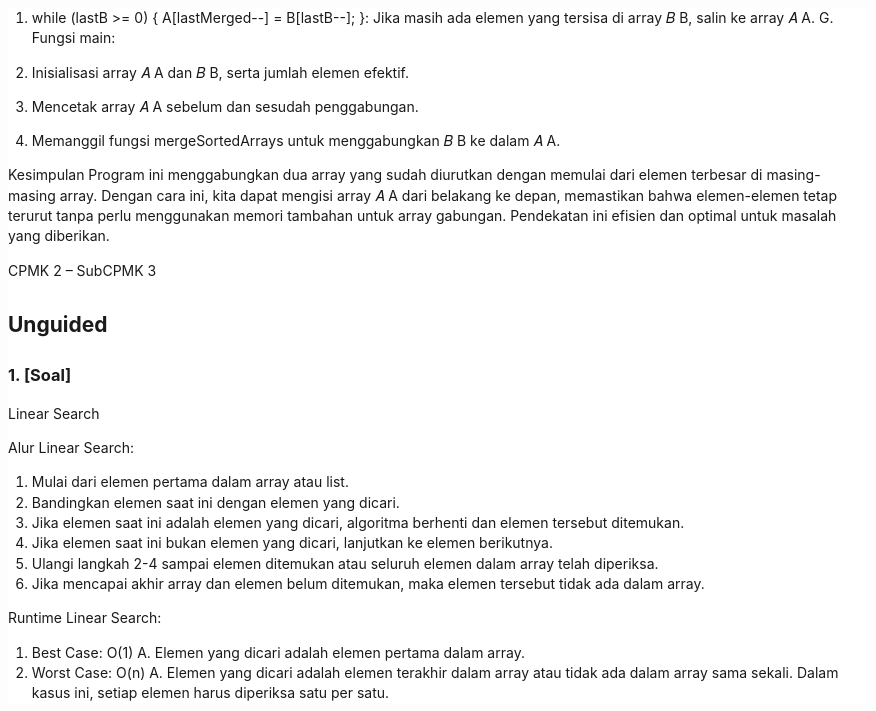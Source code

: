   1. while (lastB >= 0) { A[lastMerged--] = B[lastB--]; }: Jika masih ada elemen yang tersisa di array 
𝐵
B, salin ke array 
𝐴
A.
G. Fungsi main:

  1. Inisialisasi array 
𝐴
A dan 
𝐵
B, serta jumlah elemen efektif.
  2. Mencetak array 
𝐴
A sebelum dan sesudah penggabungan.
  3. Memanggil fungsi mergeSortedArrays untuk menggabungkan 
𝐵
B ke dalam 
𝐴
A.

Kesimpulan
Program ini menggabungkan dua array yang sudah diurutkan dengan memulai dari elemen terbesar di masing-masing array. Dengan cara ini, kita dapat mengisi array 
𝐴
A dari belakang ke depan, memastikan bahwa elemen-elemen tetap terurut tanpa perlu menggunakan memori tambahan untuk array gabungan. Pendekatan ini efisien dan optimal untuk masalah yang diberikan.

CPMK 2 – SubCPMK 3
## Unguided 
### 1. [Soal]

Linear Search

Alur Linear Search:
  1. Mulai dari elemen pertama dalam array atau list.
  2. Bandingkan elemen saat ini dengan elemen yang dicari.
  3. Jika elemen saat ini adalah elemen yang dicari, algoritma berhenti dan elemen tersebut ditemukan.
  4. Jika elemen saat ini bukan elemen yang dicari, lanjutkan ke elemen berikutnya.
  5. Ulangi langkah 2-4 sampai elemen ditemukan atau seluruh elemen dalam array telah diperiksa.
  6. Jika mencapai akhir array dan elemen belum ditemukan, maka elemen tersebut tidak ada dalam array.

Runtime Linear Search:
  1. Best Case: O(1)
    A. Elemen yang dicari adalah elemen pertama dalam array.
  2. Worst Case: O(n)
    A. Elemen yang dicari adalah elemen terakhir dalam array atau tidak ada dalam array sama sekali. Dalam kasus ini, setiap elemen harus diperiksa satu per satu.
